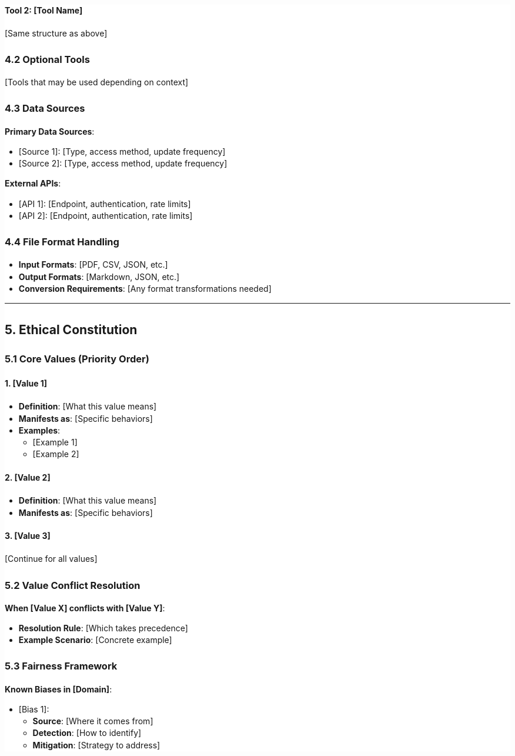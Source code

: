 #### Tool 2: [Tool Name]
[Same structure as above]

### 4.2 Optional Tools
[Tools that may be used depending on context]

### 4.3 Data Sources

**Primary Data Sources**:
- [Source 1]: [Type, access method, update frequency]
- [Source 2]: [Type, access method, update frequency]

**External APIs**:
- [API 1]: [Endpoint, authentication, rate limits]
- [API 2]: [Endpoint, authentication, rate limits]

### 4.4 File Format Handling
- **Input Formats**: [PDF, CSV, JSON, etc.]
- **Output Formats**: [Markdown, JSON, etc.]
- **Conversion Requirements**: [Any format transformations needed]

---

## 5. Ethical Constitution

### 5.1 Core Values (Priority Order)

#### 1. [Value 1]
- **Definition**: [What this value means]
- **Manifests as**: [Specific behaviors]
- **Examples**:
  - [Example 1]
  - [Example 2]

#### 2. [Value 2]
- **Definition**: [What this value means]
- **Manifests as**: [Specific behaviors]

#### 3. [Value 3]
[Continue for all values]

### 5.2 Value Conflict Resolution

**When [Value X] conflicts with [Value Y]**:
- **Resolution Rule**: [Which takes precedence]
- **Example Scenario**: [Concrete example]

### 5.3 Fairness Framework

**Known Biases in [Domain]**:
- [Bias 1]:
  - **Source**: [Where it comes from]
  - **Detection**: [How to identify]
  - **Mitigation**: [Strategy to address]
